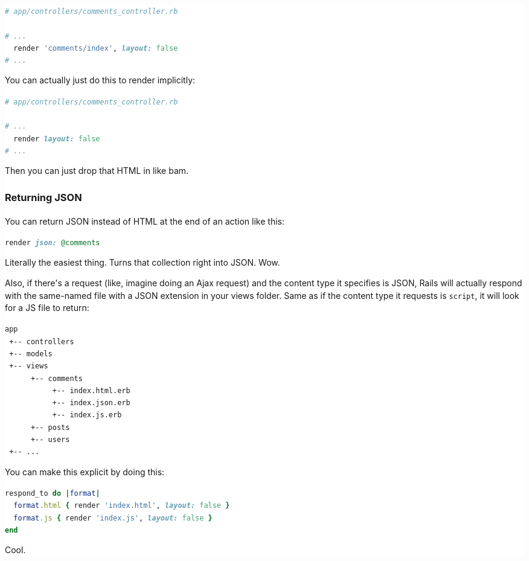 ```ruby
# app/controllers/comments_controller.rb

# ...
  render 'comments/index', layout: false
# ...
```

You can actually just do this to render implicitly:

```ruby
# app/controllers/comments_controller.rb

# ...
  render layout: false
# ...
```

Then you can just drop that HTML in like bam.

### Returning JSON

You can return JSON instead of HTML at the end of an action like this:

```ruby
render json: @comments
```

Literally the easiest thing. Turns that collection right into JSON. Wow.

Also, if there's a request (like, imagine doing an Ajax request) and the content type it specifies is JSON, Rails will actually respond with the same-named file with a JSON extension in your views folder. Same as if the content type it requests is `script`, it will look for a JS file to return:

```
app
 +-- controllers
 +-- models
 +-- views
      +-- comments
           +-- index.html.erb
           +-- index.json.erb
           +-- index.js.erb
      +-- posts
      +-- users
 +-- ...
```

You can make this explicit by doing this:

```ruby
respond_to do |format|
  format.html { render 'index.html', layout: false }
  format.js { render 'index.js', layout: false }
end
```

Cool.
